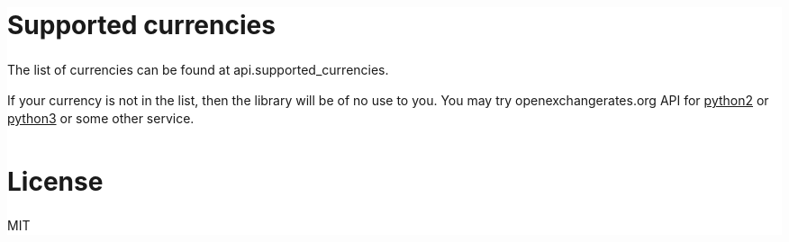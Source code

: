 # Supported currencies
The list of currencies can be found at api.supported_currencies.

If your currency is not in the list, then the library will be of no use to you. You may try openexchangerates.org API for [python2](https://github.com/metglobal/openexchangerates) or [python3](https://github.com/lihan/openexchangerates3) or some other service.

# License
MIT
